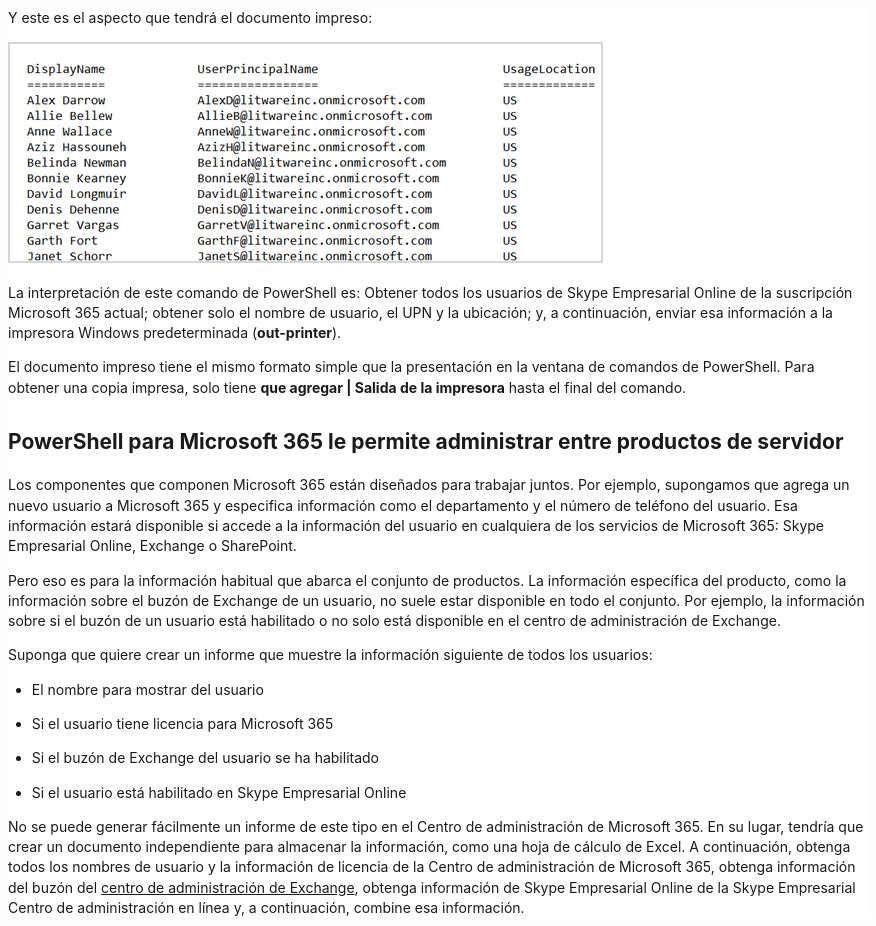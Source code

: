 Y este es el aspecto que tendrá el documento impreso:

![Ejemplo de un documento impreso que era la salida de un comando de PowerShell enviado directamente a la impresora predeterminada en Windows.](../media/o365-powershell-printed-data.png)

La interpretación de este comando de PowerShell es: Obtener todos los usuarios de Skype Empresarial Online de la suscripción Microsoft 365 actual; obtener solo el nombre de usuario, el UPN y la ubicación; y, a continuación, enviar esa información a la impresora Windows predeterminada (**out-printer**).

El documento impreso tiene el mismo formato simple que la presentación en la ventana de comandos de PowerShell. Para obtener una copia impresa, solo tiene **que agregar | Salida de la impresora** hasta el final del comando.

## <a name="powershell-for-microsoft-365-lets-you-manage-across-server-products"></a>PowerShell para Microsoft 365 le permite administrar entre productos de servidor

Los componentes que componen Microsoft 365 están diseñados para trabajar juntos. Por ejemplo, supongamos que agrega un nuevo usuario a Microsoft 365 y especifica información como el departamento y el número de teléfono del usuario. Esa información estará disponible si accede a la información del usuario en cualquiera de los servicios de Microsoft 365: Skype Empresarial Online, Exchange o SharePoint.

Pero eso es para la información habitual que abarca el conjunto de productos. La información específica del producto, como la información sobre el buzón de Exchange de un usuario, no suele estar disponible en todo el conjunto. Por ejemplo, la información sobre si el buzón de un usuario está habilitado o no solo está disponible en el centro de administración de Exchange.

Suponga que quiere crear un informe que muestre la información siguiente de todos los usuarios:

- El nombre para mostrar del usuario

- Si el usuario tiene licencia para Microsoft 365

- Si el buzón de Exchange del usuario se ha habilitado

- Si el usuario está habilitado en Skype Empresarial Online

No se puede generar fácilmente un informe de este tipo en el Centro de administración de Microsoft 365. En su lugar, tendría que crear un documento independiente para almacenar la información, como una hoja de cálculo de Excel. A continuación, obtenga todos los nombres de usuario y la información de licencia de la Centro de administración de Microsoft 365, obtenga información del buzón del <a href="https://go.microsoft.com/fwlink/p/?linkid=2059104" target="_blank">centro de administración de Exchange</a>, obtenga información de Skype Empresarial Online de la Skype Empresarial  Centro de administración en línea y, a continuación, combine esa información.
